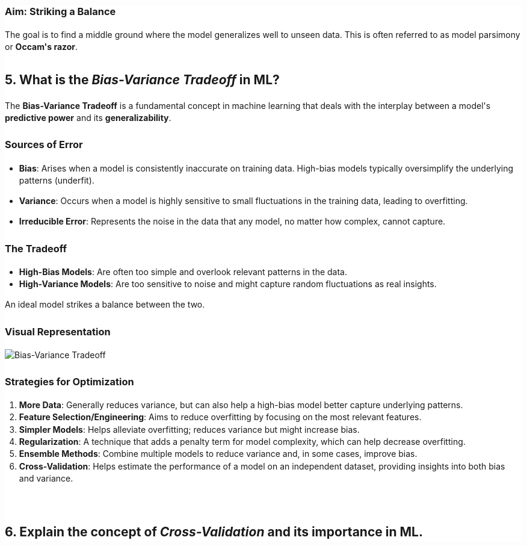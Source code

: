 ### Aim: Striking a Balance

The goal is to find a middle ground where the model generalizes well to unseen data. This is often referred to as model parsimony or **Occam's razor**.
<br>

## 5. What is the _Bias-Variance Tradeoff_ in ML?

The **Bias-Variance Tradeoff** is a fundamental concept in machine learning that deals with the interplay between a model's **predictive power** and its **generalizability**.

### Sources of Error

- **Bias**: Arises when a model is consistently inaccurate on training data. High-bias models typically oversimplify the underlying patterns (underfit).
- **Variance**: Occurs when a model is highly sensitive to small fluctuations in the training data, leading to overfitting.

- **Irreducible Error**: Represents the noise in the data that any model, no matter how complex, cannot capture.

### The Tradeoff

- **High-Bias Models**: Are often too simple and overlook relevant patterns in the data.
- **High-Variance Models**: Are too sensitive to noise and might capture random fluctuations as real insights.

An ideal model strikes a balance between the two.

### Visual Representation

![Bias-Variance Tradeoff](https://firebasestorage.googleapis.com/v0/b/dev-stack-app.appspot.com/o/bias-and-variance%2Fbias-and-variance-tradeoff%20(1).png?alt=media&token=38240fda-2ca7-49b9-b726-70c4980bd33b)

### Strategies for Optimization

1. **More Data**: Generally reduces variance, but can also help a high-bias model better capture underlying patterns.
2. **Feature Selection/Engineering**: Aims to reduce overfitting by focusing on the most relevant features.
3. **Simpler Models**: Helps alleviate overfitting; reduces variance but might increase bias.
4. **Regularization**: A technique that adds a penalty term for model complexity, which can help decrease overfitting.
5. **Ensemble Methods**: Combine multiple models to reduce variance and, in some cases, improve bias.
6. **Cross-Validation**: Helps estimate the performance of a model on an independent dataset, providing insights into both bias and variance.
<br>

## 6. Explain the concept of _Cross-Validation_ and its importance in ML.

